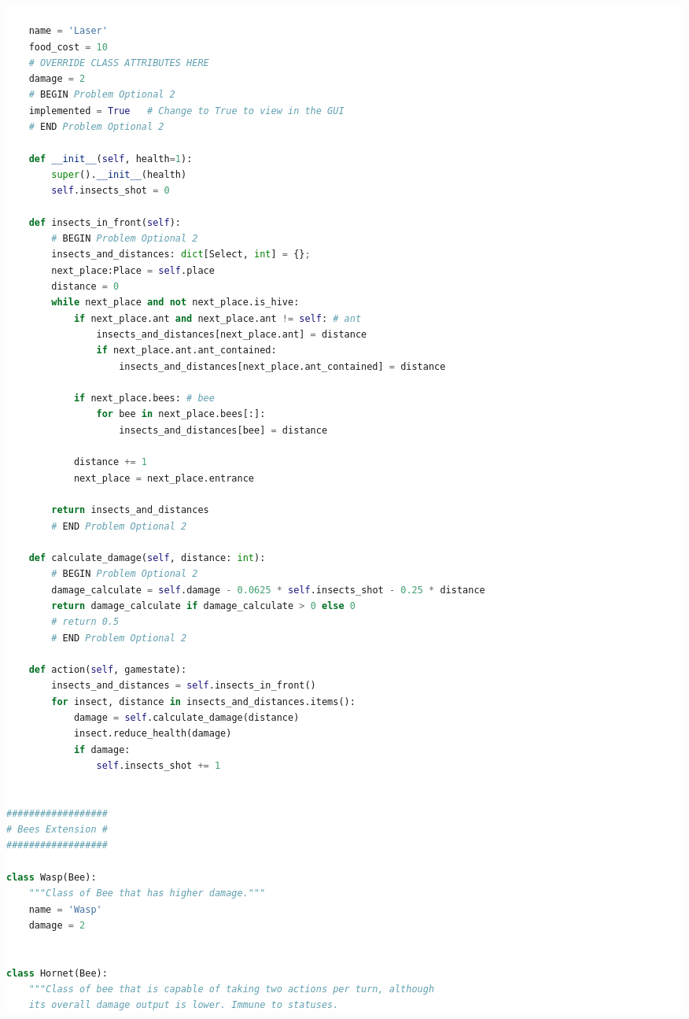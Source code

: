 ```python

    name = 'Laser'
    food_cost = 10
    # OVERRIDE CLASS ATTRIBUTES HERE
    damage = 2
    # BEGIN Problem Optional 2
    implemented = True   # Change to True to view in the GUI
    # END Problem Optional 2

    def __init__(self, health=1):
        super().__init__(health)
        self.insects_shot = 0

    def insects_in_front(self):
        # BEGIN Problem Optional 2
        insects_and_distances: dict[Select, int] = {};
        next_place:Place = self.place
        distance = 0
        while next_place and not next_place.is_hive:
            if next_place.ant and next_place.ant != self: # ant
                insects_and_distances[next_place.ant] = distance
                if next_place.ant.ant_contained:
                    insects_and_distances[next_place.ant_contained] = distance
                    
            if next_place.bees: # bee
                for bee in next_place.bees[:]:
                    insects_and_distances[bee] = distance
                    
            distance += 1
            next_place = next_place.entrance
        
        return insects_and_distances
        # END Problem Optional 2

    def calculate_damage(self, distance: int):
        # BEGIN Problem Optional 2
        damage_calculate = self.damage - 0.0625 * self.insects_shot - 0.25 * distance
        return damage_calculate if damage_calculate > 0 else 0
        # return 0.5
        # END Problem Optional 2

    def action(self, gamestate):
        insects_and_distances = self.insects_in_front()
        for insect, distance in insects_and_distances.items():
            damage = self.calculate_damage(distance)
            insect.reduce_health(damage)
            if damage:
                self.insects_shot += 1


##################
# Bees Extension #
##################

class Wasp(Bee):
    """Class of Bee that has higher damage."""
    name = 'Wasp'
    damage = 2


class Hornet(Bee):
    """Class of bee that is capable of taking two actions per turn, although
    its overall damage output is lower. Immune to statuses.
```